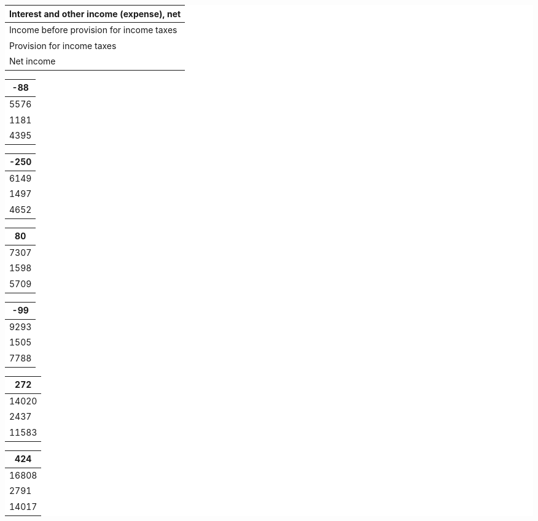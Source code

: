 | Interest and other income (expense), net   |
|--------------------------------------------|
| Income before provision for income taxes   |
| Provision for income taxes                 |
| Net income                                 |

|   -88 |
|-------|
|  5576 |
|  1181 |
|  4395 |

|   -250 |
|--------|
|   6149 |
|   1497 |
|   4652 |

|   80 |
|------|
| 7307 |
| 1598 |
| 5709 |

|   -99 |
|-------|
|  9293 |
|  1505 |
|  7788 |

|   272 |
|-------|
| 14020 |
|  2437 |
| 11583 |

|   424 |
|-------|
| 16808 |
|  2791 |
| 14017 |
